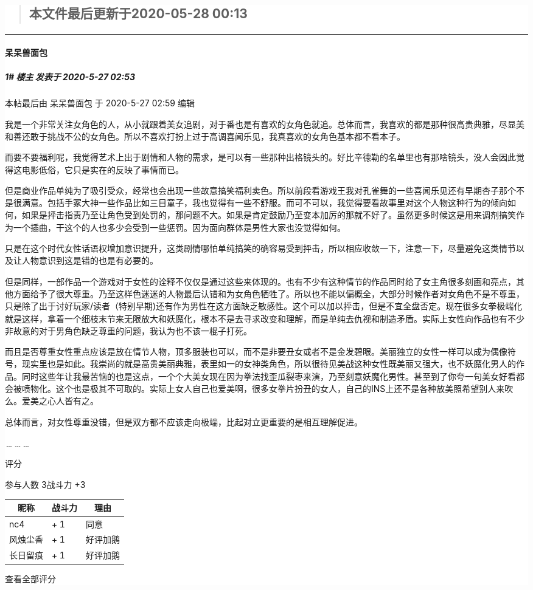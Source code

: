 > ## **本文件最后更新于2020-05-28 00:13** 



-----

####  呆呆兽面包  
##### 1#       楼主       发表于 2020-5-27 02:53



 本帖最后由 呆呆兽面包 于 2020-5-27 02:59 编辑 

我是一个非常关注女角色的人，从小就跟着美女追剧，对于番也是有喜欢的女角色就追。总体而言，我喜欢的都是那种很高贵典雅，尽显美和善还敢于挑战不公的女角色。所以不喜欢打扮上过于高调喜闻乐见，我真喜欢的女角色基本都不看本子。


而要不要福利呢，我觉得艺术上出于剧情和人物的需求，是可以有一些那种出格镜头的。好比辛德勒的名单里也有那啥镜头，没人会因此觉得这电影低俗，它只是实在的反映了事情而已。


但是商业作品单纯为了吸引受众，经常也会出现一些故意搞笑福利卖色。所以前段看游戏王我对孔雀舞的一些喜闻乐见还有早期杏子那个不是很满意。包括手冢大神一些作品比如三目童子，我也觉得有一些不舒服。而可不可以，我觉得要看故事里对这个人物这种行为的倾向如何，如果是抨击指责乃至让角色受到处罚的，那问题不大。如果是肯定鼓励乃至变本加厉的那就不好了。虽然更多时候这是用来调剂搞笑作为一个插曲，干这个的人也多少会受到一些惩罚。因为面向群体是男性大家也没觉得如何。


只是在这个时代女性话语权增加意识提升，这类剧情哪怕单纯搞笑的确容易受到抨击，所以相应收敛一下，注意一下，尽量避免这类情节以及让人物意识到这是错的也是有必要的。


但是同样，一部作品一个游戏对于女性的诠释不仅仅是通过这些来体现的。也有不少有这种情节的作品同时给了女主角很多刻画和亮点，其他方面给予了很大尊重。乃至这样色迷迷的人物最后认错和为女角色牺牲了。所以也不能以偏概全，大部分时候作者对女角色不是不尊重，只是除了出于讨好玩家/读者（特别早期)还有作为男性在这方面缺乏敏感性。这个可以加以抨击，但是不宜全盘否定。现在很多女拳极端化就是这样，拿着一个细枝末节来无限放大和妖魔化，根本不是去寻求改变和理解，而是单纯去仇视和制造矛盾。实际上女性向作品也有不少非故意的对于男角色缺乏尊重的问题，我认为也不该一棍子打死。


而且是否尊重女性重点应该是放在情节人物，顶多服装也可以，而不是非要丑女或者不是金发碧眼。美丽独立的女性一样可以成为偶像符号，现实里也是如此。我崇尚的就是高贵美丽典雅，表里如一的女神类角色，所以很待见美战这种女性既美丽又强大，也不妖魔化男人的作品。同时这些年让我最苦恼的也是这点，一个个大美女现在因为拳法找歪瓜裂枣来演，乃至刻意妖魔化男性。甚至到了你夸一句美女好看都会被喷物化。这个也是极其不可取的。实际上女人自己也爱美啊，很多女拳片扮丑的女人，自己的INS上还不是各种放美照希望别人来吹么。爱美之心人皆有之。


总体而言，对女性尊重没错，但是双方都不应该走向极端，比起对立更重要的是相互理解促进。




﹍﹍﹍

评分





 参与人数 3战斗力 +3

|昵称|战斗力|理由|
|----|---|---|
| nc4| + 1|同意|
| 风烛尘香| + 1|好评加鹅|
| 长日留痕| + 1|好评加鹅|



查看全部评分

